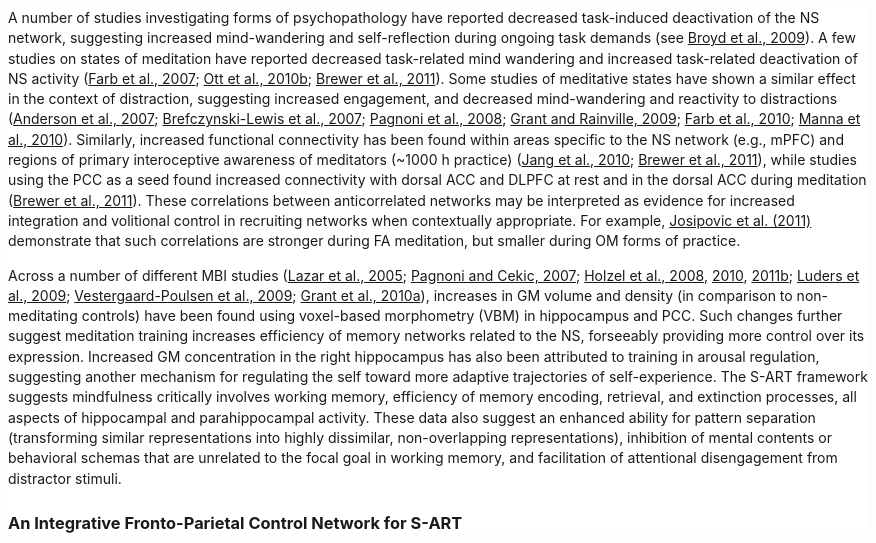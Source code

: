 A number of studies investigating forms of psychopathology have reported decreased task-induced deactivation of the NS network, suggesting increased mind-wandering and self-reflection during ongoing task demands (see [Broyd et al., 2009](https://www.frontiersin.org/articles/10.3389/fnhum.2012.00296/full#B37)). A few studies on states of meditation have reported decreased task-related mind wandering and increased task-related deactivation of NS activity ([Farb et al., 2007](https://www.frontiersin.org/articles/10.3389/fnhum.2012.00296/full#B100); [Ott et al., 2010b](https://www.frontiersin.org/articles/10.3389/fnhum.2012.00296/full#B207); [Brewer et al., 2011](https://www.frontiersin.org/articles/10.3389/fnhum.2012.00296/full#B31)). Some studies of meditative states have shown a similar effect in the context of distraction, suggesting increased engagement, and decreased mind-wandering and reactivity to distractions ([Anderson et al., 2007](https://www.frontiersin.org/articles/10.3389/fnhum.2012.00296/full#B4); [Brefczynski-Lewis et al., 2007](https://www.frontiersin.org/articles/10.3389/fnhum.2012.00296/full#B28); [Pagnoni et al., 2008](https://www.frontiersin.org/articles/10.3389/fnhum.2012.00296/full#B210); [Grant and Rainville, 2009](https://www.frontiersin.org/articles/10.3389/fnhum.2012.00296/full#B123); [Farb et al., 2010](https://www.frontiersin.org/articles/10.3389/fnhum.2012.00296/full#B98); [Manna et al., 2010](https://www.frontiersin.org/articles/10.3389/fnhum.2012.00296/full#B186)). Similarly, increased functional connectivity has been found within areas specific to the NS network (e.g., mPFC) and regions of primary interoceptive awareness of meditators (~1000 h practice) ([Jang et al., 2010](https://www.frontiersin.org/articles/10.3389/fnhum.2012.00296/full#B146); [Brewer et al., 2011](https://www.frontiersin.org/articles/10.3389/fnhum.2012.00296/full#B31)), while studies using the PCC as a seed found increased connectivity with dorsal ACC and DLPFC at rest and in the dorsal ACC during meditation ([Brewer et al., 2011](https://www.frontiersin.org/articles/10.3389/fnhum.2012.00296/full#B31)). These correlations between anticorrelated networks may be interpreted as evidence for increased integration and volitional control in recruiting networks when contextually appropriate. For example, [Josipovic et al. (2011)](https://www.frontiersin.org/articles/10.3389/fnhum.2012.00296/full#B150a) demonstrate that such correlations are stronger during FA meditation, but smaller during OM forms of practice.

Across a number of different MBI studies ([Lazar et al., 2005](https://www.frontiersin.org/articles/10.3389/fnhum.2012.00296/full#B168); [Pagnoni and Cekic, 2007](https://www.frontiersin.org/articles/10.3389/fnhum.2012.00296/full#B209); [Holzel et al., 2008](https://www.frontiersin.org/articles/10.3389/fnhum.2012.00296/full#B140), [2010](https://www.frontiersin.org/articles/10.3389/fnhum.2012.00296/full#B139), [2011b](https://www.frontiersin.org/articles/10.3389/fnhum.2012.00296/full#B137); [Luders et al., 2009](https://www.frontiersin.org/articles/10.3389/fnhum.2012.00296/full#B178); [Vestergaard-Poulsen et al., 2009](https://www.frontiersin.org/articles/10.3389/fnhum.2012.00296/full#B277); [Grant et al., 2010a](https://www.frontiersin.org/articles/10.3389/fnhum.2012.00296/full#B121)), increases in GM volume and density (in comparison to non-meditating controls) have been found using voxel-based morphometry (VBM) in hippocampus and PCC. Such changes further suggest meditation training increases efficiency of memory networks related to the NS, forseeably providing more control over its expression. Increased GM concentration in the right hippocampus has also been attributed to training in arousal regulation, suggesting another mechanism for regulating the self toward more adaptive trajectories of self-experience. The S-ART framework suggests mindfulness critically involves working memory, efficiency of memory encoding, retrieval, and extinction processes, all aspects of hippocampal and parahippocampal activity. These data also suggest an enhanced ability for pattern separation (transforming similar representations into highly dissimilar, non-overlapping representations), inhibition of mental contents or behavioral schemas that are unrelated to the focal goal in working memory, and facilitation of attentional disengagement from distractor stimuli.

### An Integrative Fronto-Parietal Control Network for S-ART
